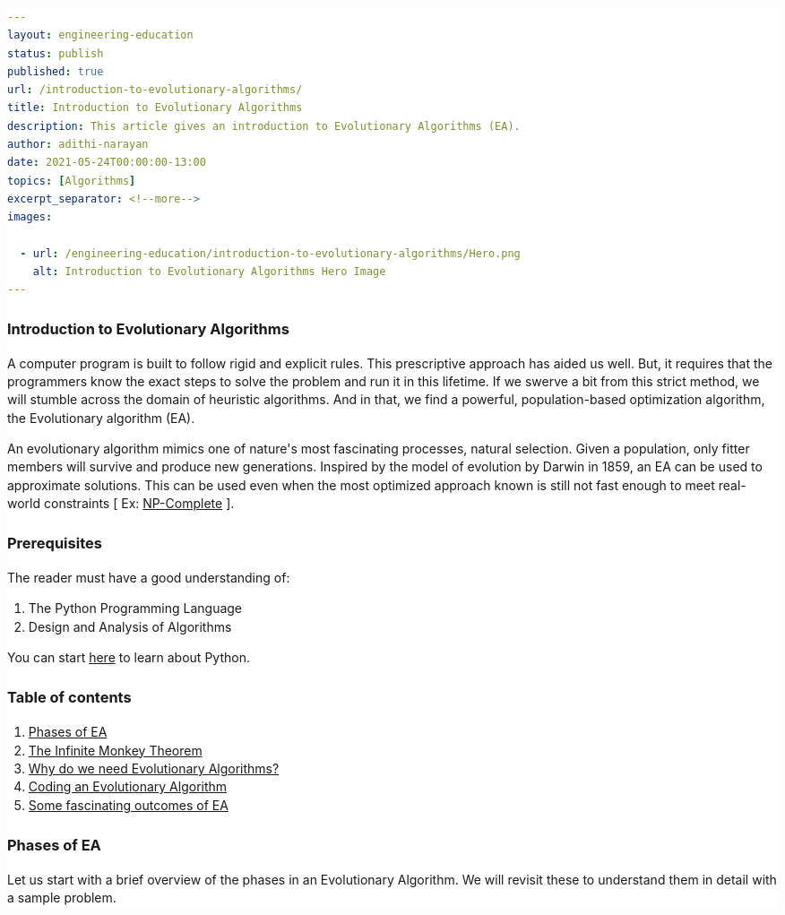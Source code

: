 ```yaml
---
layout: engineering-education
status: publish
published: true
url: /introduction-to-evolutionary-algorithms/
title: Introduction to Evolutionary Algorithms
description: This article gives an introduction to Evolutionary Algorithms (EA).  
author: adithi-narayan
date: 2021-05-24T00:00:00-13:00
topics: [Algorithms]
excerpt_separator: <!--more-->
images:

  - url: /engineering-education/introduction-to-evolutionary-algorithms/Hero.png 
    alt: Introduction to Evolutionary Algorithms Hero Image
---
```


### Introduction to Evolutionary Algorithms
A computer program is built to follow rigid and explicit rules. This prescriptive approach has aided us well. But, it requires that the programmers know the exact steps to solve the problem and run it in this lifetime. 
If we swerve a bit from this strict method, we will stumble across the domain of heuristic algorithms. And in that, we find a powerful, population-based optimization algorithm, the Evolutionary algorithm (EA).

An evolutionary algorithm mimics one of nature's most fascinating processes, natural selection. Given a population, only fitter members will survive and produce new generations.
Inspired by the model of evolution by Darwin in 1859, an EA can be used to approximate solutions. This can be used even when the most optimized approach known is still not fast enough to meet real-world constraints [ Ex: [NP-Complete](https://www.ics.uci.edu/~eppstein/161/960312.html) ].

### Prerequisites
The reader must have a good understanding of:
1. The Python Programming Language
2. Design and Analysis of Algorithms

You can start [here](https://www.section.io/engineering-education/a-beginners-guide-to-python/) to learn about Python.

### Table of contents
1. [Phases of EA](#phases-of-ea)
2. [The Infinite Monkey Theorem](#the-infinite-monkey-theorem)
3. [Why do we need Evolutionary Algorithms?](#why-do-we-need-evolutionary-algorithms)
4. [Coding an Evolutionary Algorithm](#coding-an-evolutionary-algorithm)
5. [Some fascinating outcomes of EA](#some-fascinating-outcomes-of-ea)

### Phases of EA
Let us start with a brief overview of the phases in an Evolutionary Algorithm. We will revisit these to understand them in detail with a sample problem.
